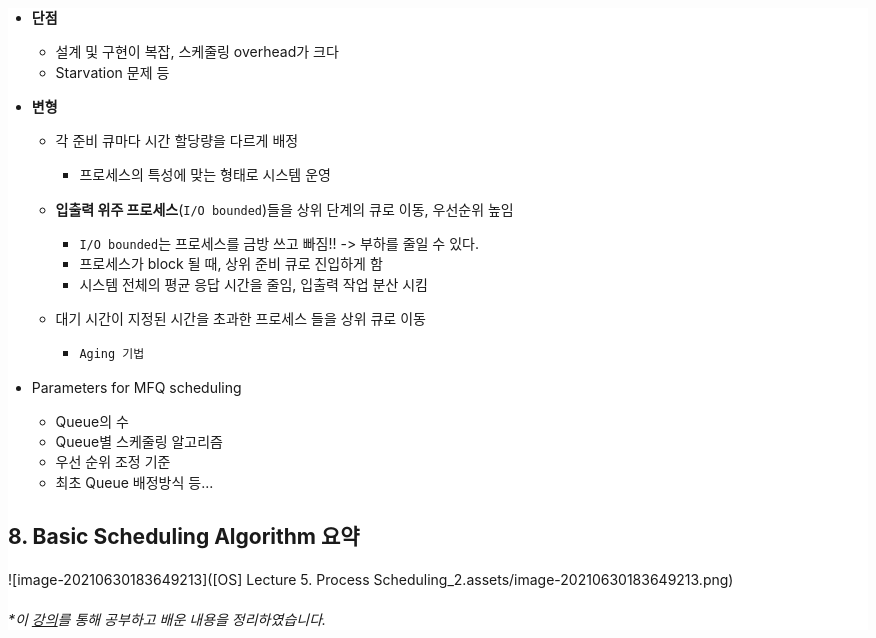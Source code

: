 - **단점**

  - 설계 및 구현이 복잡, 스케줄링 overhead가 크다
  - Starvation 문제 등

- **변형**

  - 각 준비 큐마다 시간 할당량을 다르게 배정
    - 프로세스의 특성에 맞는 형태로 시스템 운영
  - **입출력 위주 프로세스**(`I/O bounded`)들을 상위 단계의 큐로 이동, 우선순위 높임
    - `I/O bounded`는 프로세스를 금방 쓰고 빠짐!! -> 부하를 줄일 수 있다.
    - 프로세스가 block 될 때, 상위 준비 큐로 진입하게 함
    - 시스템 전체의 평균 응답 시간을 줄임, 입출력 작업 분산 시킴

  - 대기 시간이 지정된 시간을 초과한 프로세스 들을 상위 큐로 이동
    - `Aging 기법`

- Parameters for MFQ scheduling
  - Queue의 수
  - Queue별 스케줄링 알고리즘
  - 우선 순위 조정 기준
  - 최초 Queue 배정방식 등...



## 8. Basic Scheduling Algorithm 요약



![image-20210630183649213]([OS] Lecture 5. Process Scheduling_2.assets/image-20210630183649213.png)



###### 	*이  [강의](https://www.youtube.com/playlist?list=PLBrGAFAIyf5rby7QylRc6JxU5lzQ9c4tN)를 통해 공부하고 배운 내용을 정리하였습니다.